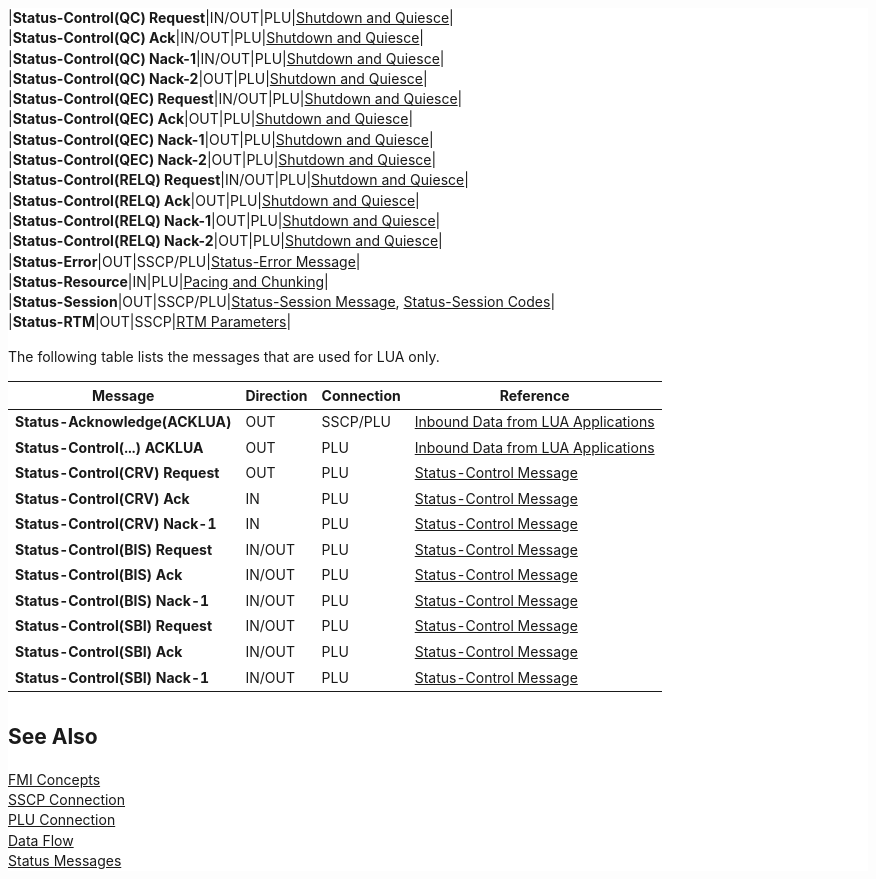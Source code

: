 |**Status-Control(QC) Request**|IN/OUT|PLU|[Shutdown and Quiesce](../core/shutdown-and-quiesce.md)|  
|**Status-Control(QC) Ack**|IN/OUT|PLU|[Shutdown and Quiesce](../core/shutdown-and-quiesce.md)|  
|**Status-Control(QC) Nack-1**|IN/OUT|PLU|[Shutdown and Quiesce](../core/shutdown-and-quiesce.md)|  
|**Status-Control(QC) Nack-2**|OUT|PLU|[Shutdown and Quiesce](../core/shutdown-and-quiesce.md)|  
|**Status-Control(QEC) Request**|IN/OUT|PLU|[Shutdown and Quiesce](../core/shutdown-and-quiesce.md)|  
|**Status-Control(QEC) Ack**|OUT|PLU|[Shutdown and Quiesce](../core/shutdown-and-quiesce.md)|  
|**Status-Control(QEC) Nack-1**|OUT|PLU|[Shutdown and Quiesce](../core/shutdown-and-quiesce.md)|  
|**Status-Control(QEC) Nack-2**|OUT|PLU|[Shutdown and Quiesce](../core/shutdown-and-quiesce.md)|  
|**Status-Control(RELQ) Request**|IN/OUT|PLU|[Shutdown and Quiesce](../core/shutdown-and-quiesce.md)|  
|**Status-Control(RELQ) Ack**|OUT|PLU|[Shutdown and Quiesce](../core/shutdown-and-quiesce.md)|  
|**Status-Control(RELQ) Nack-1**|OUT|PLU|[Shutdown and Quiesce](../core/shutdown-and-quiesce.md)|  
|**Status-Control(RELQ) Nack-2**|OUT|PLU|[Shutdown and Quiesce](../core/shutdown-and-quiesce.md)|  
|**Status-Error**|OUT|SSCP/PLU|[Status-Error Message](../core/status-error-message.md)|  
|**Status-Resource**|IN|PLU|[Pacing and Chunking](../core/pacing-and-chunking.md)|  
|**Status-Session**|OUT|SSCP/PLU|[Status-Session Message](../core/status-session-message.md), [Status-Session Codes](../core/status-session-codes.md)|  
|**Status-RTM**|OUT|SSCP|[RTM Parameters](../core/rtm-parameters].md)|  
  
 The following table lists the messages that are used for LUA only.  
  
|Message|Direction|Connection|Reference|  
|-------------|---------------|----------------|---------------|  
|**Status-Acknowledge(ACKLUA)**|OUT|SSCP/PLU|[Inbound Data from LUA Applications](../core/inbound-data-from-lua-applications.md)|  
|**Status-Control(...) ACKLUA**|OUT|PLU|[Inbound Data from LUA Applications](../core/inbound-data-from-lua-applications.md)|  
|**Status-Control(CRV) Request**|OUT|PLU|[Status-Control Message](../core/status-control-message.md)|  
|**Status-Control(CRV) Ack**|IN|PLU|[Status-Control Message](../core/status-control-message.md)|  
|**Status-Control(CRV) Nack-1**|IN|PLU|[Status-Control Message](../core/status-control-message.md)|  
|**Status-Control(BIS) Request**|IN/OUT|PLU|[Status-Control Message](../core/status-control-message.md)|  
|**Status-Control(BIS) Ack**|IN/OUT|PLU|[Status-Control Message](../core/status-control-message.md)|  
|**Status-Control(BIS) Nack-1**|IN/OUT|PLU|[Status-Control Message](../core/status-control-message.md)|  
|**Status-Control(SBI) Request**|IN/OUT|PLU|[Status-Control Message](../core/status-control-message.md)|  
|**Status-Control(SBI) Ack**|IN/OUT|PLU|[Status-Control Message](../core/status-control-message.md)|  
|**Status-Control(SBI) Nack-1**|IN/OUT|PLU|[Status-Control Message](../core/status-control-message.md)|  
  
## See Also  
 [FMI Concepts](../core/fmi-concepts.md)   
 [SSCP Connection](../core/sscp-connection.md)   
 [PLU Connection](../core/plu-connection.md)   
 [Data Flow](../core/data-flow.md)   
 [Status Messages](../core/status-messages.md)   